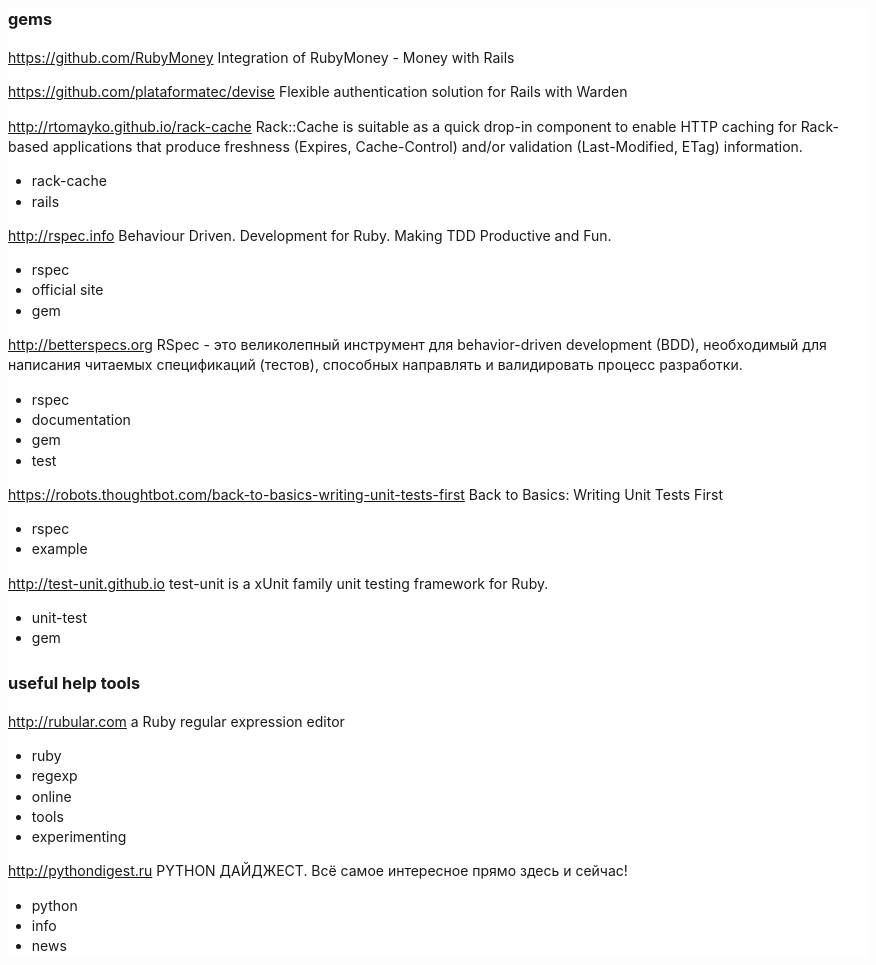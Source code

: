 ### gems

https://github.com/RubyMoney
Integration of RubyMoney - Money with Rails

https://github.com/plataformatec/devise
Flexible authentication solution for Rails with Warden

http://rtomayko.github.io/rack-cache
Rack::Cache is suitable as a quick drop-in component to enable HTTP caching for Rack-based applications that produce freshness (Expires, Cache-Control) and/or validation (Last-Modified, ETag) information.
* rack-cache
* rails

http://rspec.info
Behaviour Driven. Development for Ruby. Making TDD Productive and Fun.
* rspec
* official site
* gem

http://betterspecs.org
RSpec - это великолепный инструмент для behavior-driven development (BDD), необходимый для написания читаемых спецификаций (тестов), способных направлять и валидировать процесс разработки.
* rspec
* documentation
* gem
* test

https://robots.thoughtbot.com/back-to-basics-writing-unit-tests-first
Back to Basics: Writing Unit Tests First
* rspec
* example

http://test-unit.github.io
test-unit is a xUnit family unit testing framework for Ruby.
* unit-test
* gem

### useful help tools

http://rubular.com
a Ruby regular expression editor
* ruby
* regexp
* online
* tools
* experimenting

http://pythondigest.ru
PYTHON ДАЙДЖЕСТ. Всё самое интересное прямо здесь и сейчас!
* python
* info
* news
